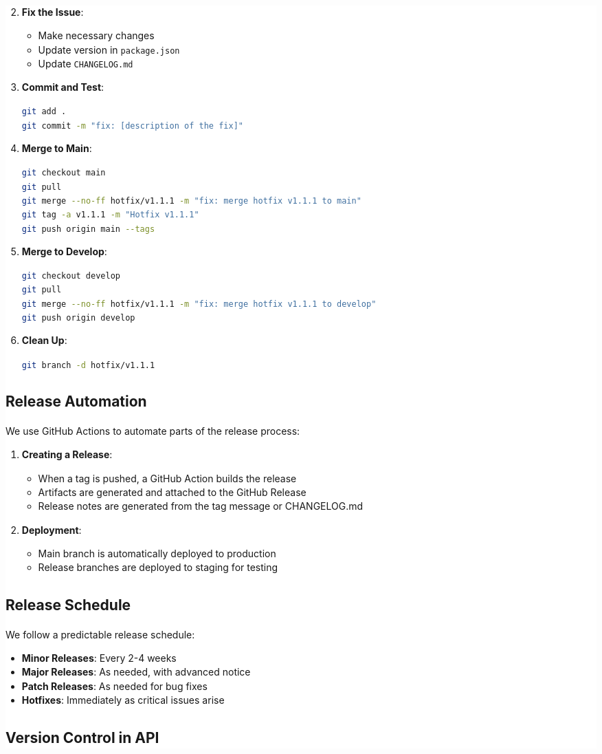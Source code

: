 2. **Fix the Issue**:
   - Make necessary changes
   - Update version in `package.json`
   - Update `CHANGELOG.md`

3. **Commit and Test**:
   ```bash
   git add .
   git commit -m "fix: [description of the fix]"
   ```

4. **Merge to Main**:
   ```bash
   git checkout main
   git pull
   git merge --no-ff hotfix/v1.1.1 -m "fix: merge hotfix v1.1.1 to main"
   git tag -a v1.1.1 -m "Hotfix v1.1.1"
   git push origin main --tags
   ```

5. **Merge to Develop**:
   ```bash
   git checkout develop
   git pull
   git merge --no-ff hotfix/v1.1.1 -m "fix: merge hotfix v1.1.1 to develop"
   git push origin develop
   ```

6. **Clean Up**:
   ```bash
   git branch -d hotfix/v1.1.1
   ```

## Release Automation

We use GitHub Actions to automate parts of the release process:

1. **Creating a Release**:
   - When a tag is pushed, a GitHub Action builds the release
   - Artifacts are generated and attached to the GitHub Release
   - Release notes are generated from the tag message or CHANGELOG.md

2. **Deployment**:
   - Main branch is automatically deployed to production
   - Release branches are deployed to staging for testing

## Release Schedule

We follow a predictable release schedule:

- **Minor Releases**: Every 2-4 weeks
- **Major Releases**: As needed, with advanced notice
- **Patch Releases**: As needed for bug fixes
- **Hotfixes**: Immediately as critical issues arise

## Version Control in API
